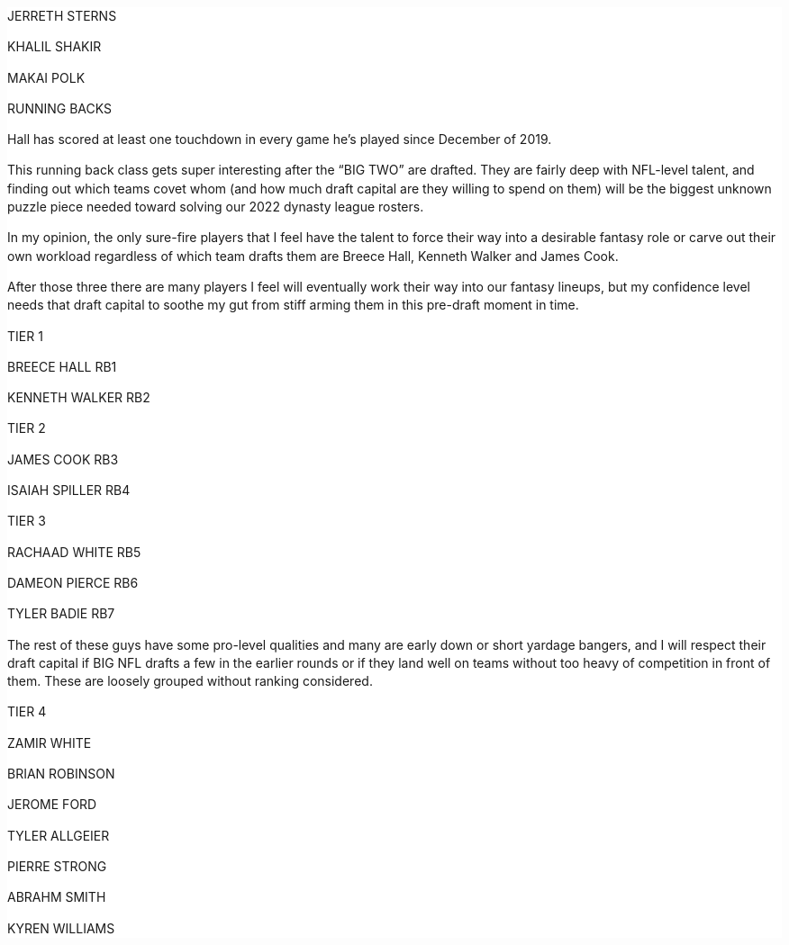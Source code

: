 JERRETH STERNS

KHALIL SHAKIR

MAKAI POLK

RUNNING BACKS

Hall has scored at least one touchdown in every game he’s played since December of 2019.

This running back class gets super interesting after the “BIG TWO” are drafted. They are fairly deep with NFL-level talent, and finding out which teams covet whom (and how much draft capital are they willing to spend on them) will be the biggest unknown puzzle piece needed toward solving our 2022 dynasty league rosters.

In my opinion, the only sure-fire players that I feel have the talent to force their way into a desirable fantasy role or carve out their own workload regardless of which team drafts them are Breece Hall, Kenneth Walker and James Cook.

After those three there are many players I feel will eventually work their way into our fantasy lineups, but my confidence level needs that draft capital to soothe my gut from stiff arming them in this pre-draft moment in time.

TIER 1

BREECE HALL RB1

KENNETH WALKER RB2

TIER 2

JAMES COOK RB3

ISAIAH SPILLER RB4

TIER 3

RACHAAD WHITE RB5

DAMEON PIERCE RB6

TYLER BADIE RB7

The rest of these guys have some pro-level qualities and many are early down or short yardage bangers, and I will respect their draft capital if BIG NFL drafts a few in the earlier rounds or if they land well on teams without too heavy of competition in front of them. These are loosely grouped without ranking considered.

TIER 4

ZAMIR WHITE

BRIAN ROBINSON

JEROME FORD

TYLER ALLGEIER

PIERRE STRONG

ABRAHM SMITH

KYREN WILLIAMS
